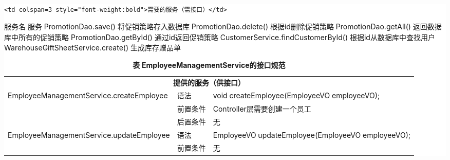 	<td colspan=3 style="font-weight:bold">需要的服务（需接口）</td>
</tr>
<tr>
	<td>服务名</td>
    <td colspan=2>服务</td>
</tr>
<tr>
	<td>PromotionDao.save()</td>
    <td colspan=2>将促销策略存入数据库</td>
</tr>
<tr>
	<td>PromotionDao.delete()</td>
    <td colspan=2>根据id删除促销策略</td>
</tr>
<tr>
	<td>PromotionDao.getAll()</td>
    <td colspan=2>返回数据库中所有的促销策略</td>
</tr>
<tr>
	<td>PromotionDao.getById()</td>
    <td colspan=2>通过id返回促销策略</td>
</tr>
<tr>
	<td>CustomerService.findCustomerById()</td>
    <td colspan=2>根据id从数据库中查找用户</td>
</tr>
<tr>
	<td>WarehouseGiftSheetService.create()</td>
    <td colspan=2>生成库存赠品单</td>
</tr>
</table>

<table>    
    <caption style="font-weight:bold">表 EmployeeManagementService的接口规范</caption>
    <tr style="text-align: center;">
        <td colspan=3 style="font-weight:bold">提供的服务（供接口）</td>
    </tr>
    <tr>
        <td rowspan=3>EmployeeManagementService.createEmployee</td>
        <td>语法</td>
        <td>void createEmployee(EmployeeVO employeeVO);</td>
    </tr>
    <tr>
        <td>前置条件</td>
        <td>Controller层需要创建一个员工</td>
    </tr>
    <tr>
        <td>后置条件</td>
        <td>无</td>
    </tr>
    <tr>
        <td rowspan=3>EmployeeManagementService.updateEmployee</td>
        <td>语法</td>
        <td>EmployeeVO updateEmployee(EmployeeVO employeeVO);
</td>
    </tr>
    <tr>
        <td>前置条件</td>
        <td>无</td>
    </tr>
    <tr>
